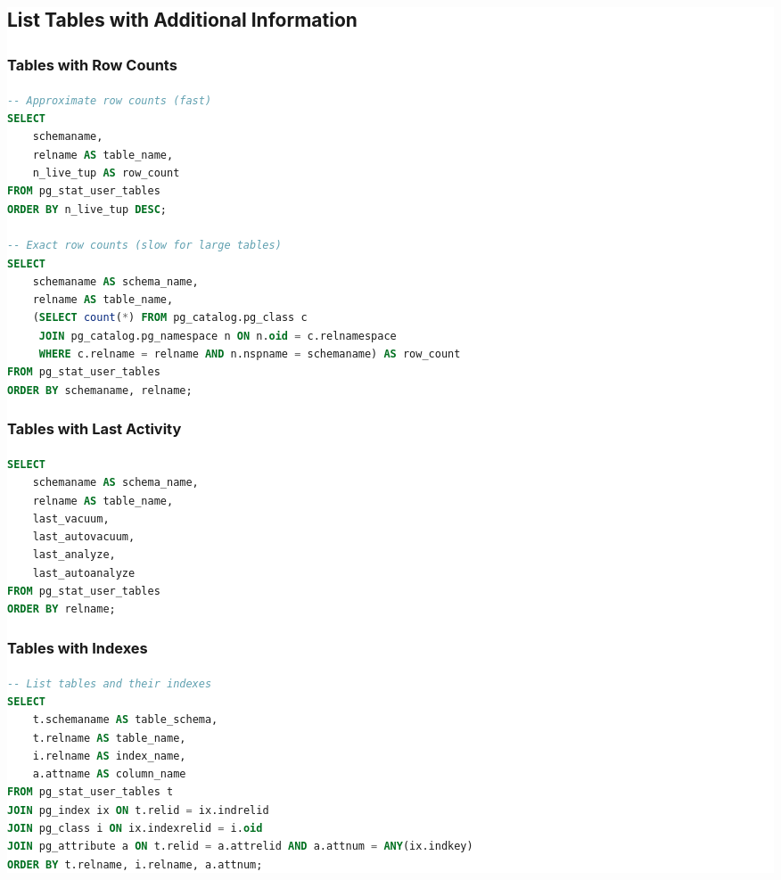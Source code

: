 ## List Tables with Additional Information

### Tables with Row Counts

```sql
-- Approximate row counts (fast)
SELECT
    schemaname,
    relname AS table_name,
    n_live_tup AS row_count
FROM pg_stat_user_tables
ORDER BY n_live_tup DESC;

-- Exact row counts (slow for large tables)
SELECT
    schemaname AS schema_name,
    relname AS table_name,
    (SELECT count(*) FROM pg_catalog.pg_class c
     JOIN pg_catalog.pg_namespace n ON n.oid = c.relnamespace
     WHERE c.relname = relname AND n.nspname = schemaname) AS row_count
FROM pg_stat_user_tables
ORDER BY schemaname, relname;
```

### Tables with Last Activity

```sql
SELECT
    schemaname AS schema_name,
    relname AS table_name,
    last_vacuum,
    last_autovacuum,
    last_analyze,
    last_autoanalyze
FROM pg_stat_user_tables
ORDER BY relname;
```

### Tables with Indexes

```sql
-- List tables and their indexes
SELECT
    t.schemaname AS table_schema,
    t.relname AS table_name,
    i.relname AS index_name,
    a.attname AS column_name
FROM pg_stat_user_tables t
JOIN pg_index ix ON t.relid = ix.indrelid
JOIN pg_class i ON ix.indexrelid = i.oid
JOIN pg_attribute a ON t.relid = a.attrelid AND a.attnum = ANY(ix.indkey)
ORDER BY t.relname, i.relname, a.attnum;
```
